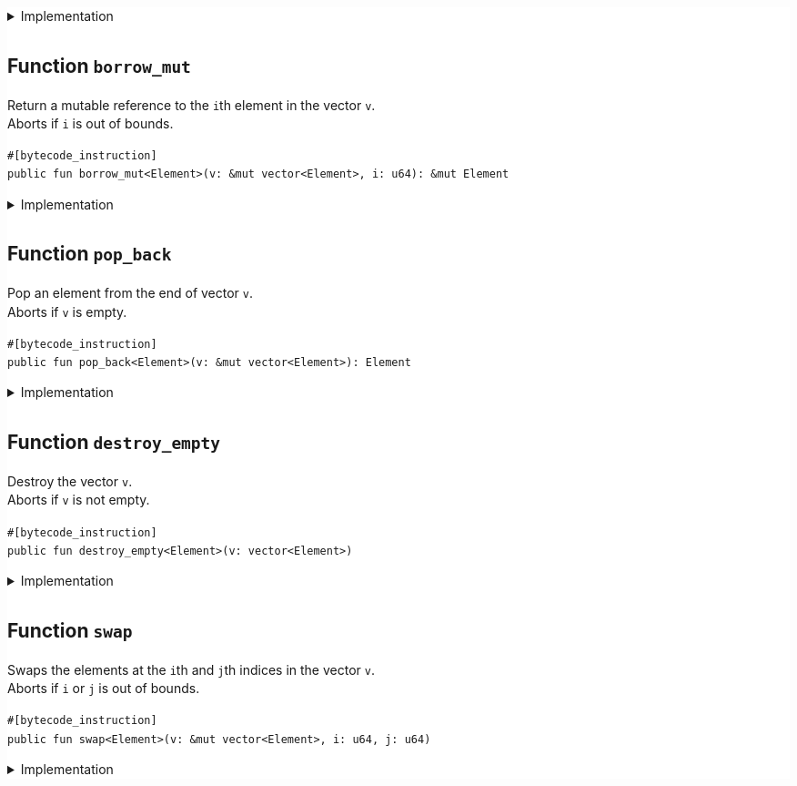 

<details><summary>Implementation</summary></details>

<a id="0x1_vector_borrow_mut"></a>

## Function `borrow_mut`

Return a mutable reference to the <code>i</code>th element in the vector <code>v</code>.<br/> Aborts if <code>i</code> is out of bounds.


<pre><code>&#35;[bytecode_instruction]<br/>public fun borrow_mut&lt;Element&gt;(v: &amp;mut vector&lt;Element&gt;, i: u64): &amp;mut Element<br/></code></pre>



<details><summary>Implementation</summary></details>

<a id="0x1_vector_pop_back"></a>

## Function `pop_back`

Pop an element from the end of vector <code>v</code>.<br/> Aborts if <code>v</code> is empty.


<pre><code>&#35;[bytecode_instruction]<br/>public fun pop_back&lt;Element&gt;(v: &amp;mut vector&lt;Element&gt;): Element<br/></code></pre>



<details><summary>Implementation</summary></details>

<a id="0x1_vector_destroy_empty"></a>

## Function `destroy_empty`

Destroy the vector <code>v</code>.<br/> Aborts if <code>v</code> is not empty.


<pre><code>&#35;[bytecode_instruction]<br/>public fun destroy_empty&lt;Element&gt;(v: vector&lt;Element&gt;)<br/></code></pre>



<details><summary>Implementation</summary></details>

<a id="0x1_vector_swap"></a>

## Function `swap`

Swaps the elements at the <code>i</code>th and <code>j</code>th indices in the vector <code>v</code>.<br/> Aborts if <code>i</code> or <code>j</code> is out of bounds.


<pre><code>&#35;[bytecode_instruction]<br/>public fun swap&lt;Element&gt;(v: &amp;mut vector&lt;Element&gt;, i: u64, j: u64)<br/></code></pre>



<details><summary>Implementation</summary></details>


[move-book]: https://aptos.dev/move/book/SUMMARY